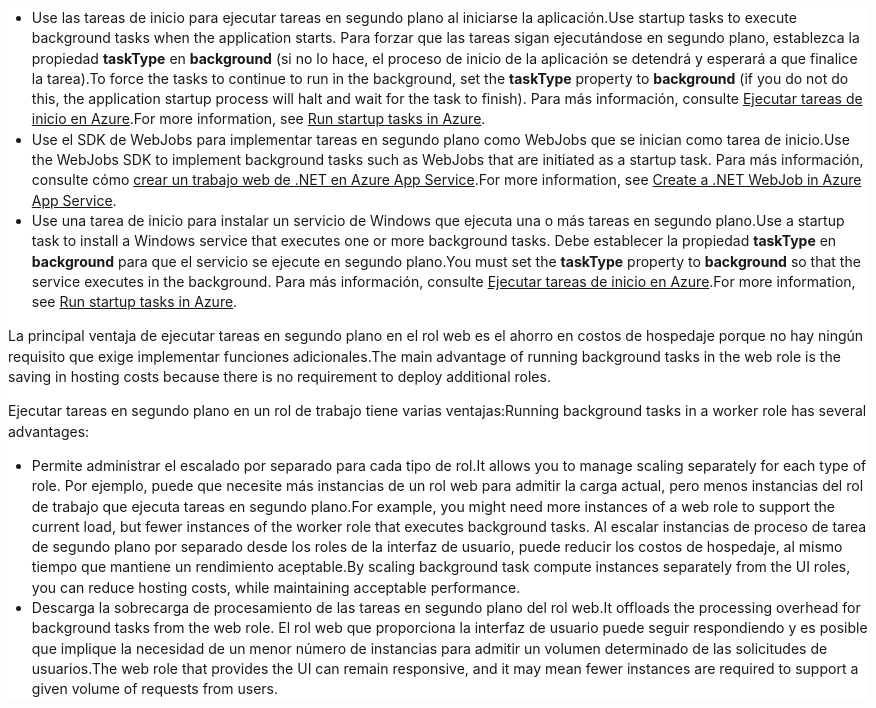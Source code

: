 * <span data-ttu-id="aa258-311">Use las tareas de inicio para ejecutar tareas en segundo plano al iniciarse la aplicación.</span><span class="sxs-lookup"><span data-stu-id="aa258-311">Use startup tasks to execute background tasks when the application starts.</span></span> <span data-ttu-id="aa258-312">Para forzar que las tareas sigan ejecutándose en segundo plano, establezca la propiedad **taskType** en **background** (si no lo hace, el proceso de inicio de la aplicación se detendrá y esperará a que finalice la tarea).</span><span class="sxs-lookup"><span data-stu-id="aa258-312">To force the tasks to continue to run in the background, set the **taskType** property to **background** (if you do not do this, the application startup process will halt and wait for the task to finish).</span></span> <span data-ttu-id="aa258-313">Para más información, consulte [Ejecutar tareas de inicio en Azure](/azure/cloud-services/cloud-services-startup-tasks).</span><span class="sxs-lookup"><span data-stu-id="aa258-313">For more information, see [Run startup tasks in Azure](/azure/cloud-services/cloud-services-startup-tasks).</span></span>
* <span data-ttu-id="aa258-314">Use el SDK de WebJobs para implementar tareas en segundo plano como WebJobs que se inician como tarea de inicio.</span><span class="sxs-lookup"><span data-stu-id="aa258-314">Use the WebJobs SDK to implement background tasks such as WebJobs that are initiated as a startup task.</span></span> <span data-ttu-id="aa258-315">Para más información, consulte cómo [crear un trabajo web de .NET en Azure App Service](/azure/app-service-web/websites-dotnet-webjobs-sdk-get-started).</span><span class="sxs-lookup"><span data-stu-id="aa258-315">For more information, see [Create a .NET WebJob in Azure App Service](/azure/app-service-web/websites-dotnet-webjobs-sdk-get-started).</span></span>
* <span data-ttu-id="aa258-316">Use una tarea de inicio para instalar un servicio de Windows que ejecuta una o más tareas en segundo plano.</span><span class="sxs-lookup"><span data-stu-id="aa258-316">Use a startup task to install a Windows service that executes one or more background tasks.</span></span> <span data-ttu-id="aa258-317">Debe establecer la propiedad **taskType** en **background** para que el servicio se ejecute en segundo plano.</span><span class="sxs-lookup"><span data-stu-id="aa258-317">You must set the **taskType** property to **background** so that the service executes in the background.</span></span> <span data-ttu-id="aa258-318">Para más información, consulte [Ejecutar tareas de inicio en Azure](/azure/cloud-services/cloud-services-startup-tasks).</span><span class="sxs-lookup"><span data-stu-id="aa258-318">For more information, see [Run startup tasks in Azure](/azure/cloud-services/cloud-services-startup-tasks).</span></span>

<span data-ttu-id="aa258-319">La principal ventaja de ejecutar tareas en segundo plano en el rol web es el ahorro en costos de hospedaje porque no hay ningún requisito que exige implementar funciones adicionales.</span><span class="sxs-lookup"><span data-stu-id="aa258-319">The main advantage of running background tasks in the web role is the saving in hosting costs because there is no requirement to deploy additional roles.</span></span>

<span data-ttu-id="aa258-320">Ejecutar tareas en segundo plano en un rol de trabajo tiene varias ventajas:</span><span class="sxs-lookup"><span data-stu-id="aa258-320">Running background tasks in a worker role has several advantages:</span></span>

* <span data-ttu-id="aa258-321">Permite administrar el escalado por separado para cada tipo de rol.</span><span class="sxs-lookup"><span data-stu-id="aa258-321">It allows you to manage scaling separately for each type of role.</span></span> <span data-ttu-id="aa258-322">Por ejemplo, puede que necesite más instancias de un rol web para admitir la carga actual, pero menos instancias del rol de trabajo que ejecuta tareas en segundo plano.</span><span class="sxs-lookup"><span data-stu-id="aa258-322">For example, you might need more instances of a web role to support the current load, but fewer instances of the worker role that executes background tasks.</span></span> <span data-ttu-id="aa258-323">Al escalar instancias de proceso de tarea de segundo plano por separado desde los roles de la interfaz de usuario, puede reducir los costos de hospedaje, al mismo tiempo que mantiene un rendimiento aceptable.</span><span class="sxs-lookup"><span data-stu-id="aa258-323">By scaling background task compute instances separately from the UI roles, you can reduce hosting costs, while maintaining acceptable performance.</span></span>
* <span data-ttu-id="aa258-324">Descarga la sobrecarga de procesamiento de las tareas en segundo plano del rol web.</span><span class="sxs-lookup"><span data-stu-id="aa258-324">It offloads the processing overhead for background tasks from the web role.</span></span> <span data-ttu-id="aa258-325">El rol web que proporciona la interfaz de usuario puede seguir respondiendo y es posible que implique la necesidad de un menor número de instancias para admitir un volumen determinado de las solicitudes de usuarios.</span><span class="sxs-lookup"><span data-stu-id="aa258-325">The web role that provides the UI can remain responsive, and it may mean fewer instances are required to support a given volume of requests from users.</span></span>